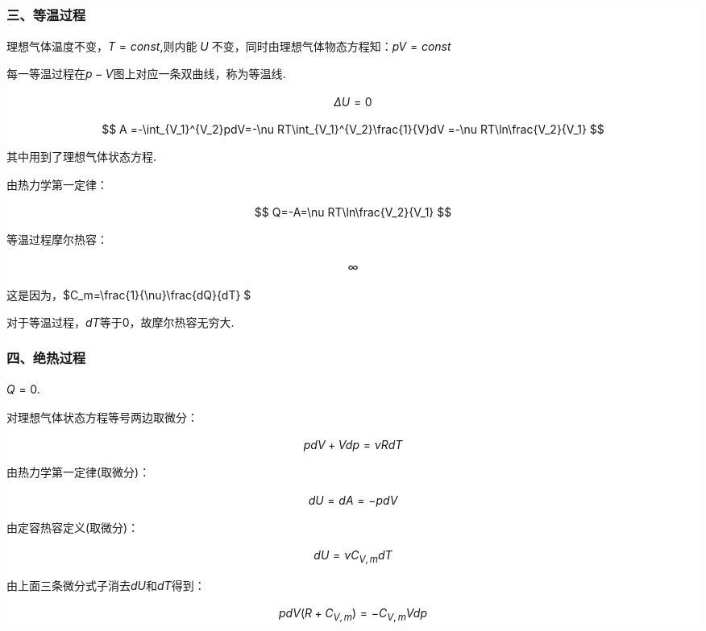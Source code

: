 ### 三、等温过程

理想气体温度不变，$T=const$,则内能 $U$ 不变，同时由理想气体物态方程知：$pV=const$

每一等温过程在$p-V$图上对应一条双曲线，称为等温线.

$$
\Delta U=0
$$

$$
A
=-\int_{V_1}^{V_2}pdV=-\nu RT\int_{V_1}^{V_2}\frac{1}{V}dV
=-\nu RT\ln\frac{V_2}{V_1}
$$

其中用到了理想气体状态方程.

由热力学第一定律：

$$
Q=-A=\nu RT\ln\frac{V_2}{V_1}
$$

等温过程摩尔热容：

$$
\infty
$$

这是因为，$C_m=\frac{1}{\nu}\frac{dQ}{dT} $

对于等温过程，$dT$等于$0$，故摩尔热容无穷大.

### 四、绝热过程

$Q=0$.

对理想气体状态方程等号两边取微分：

$$
pdV+Vdp=\nu RdT
$$

由热力学第一定律(取微分)：

$$
dU=dA=-pdV
$$

由定容热容定义(取微分)：

$$
dU=\nu C_{V,m}dT
$$

由上面三条微分式子消去$dU$和$dT$得到：

$$
pdV(R+C_{V,m})=-C_{V,m}Vdp
$$
